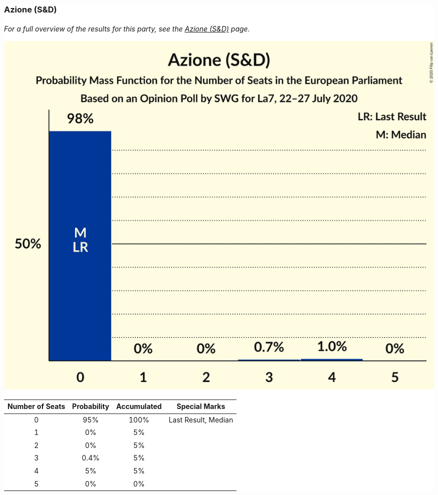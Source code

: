 ### Azione (S&D)

*For a full overview of the results for this party, see the [Azione (S&D)](party-azionesd.html) page.*

![Graph with seats probability mass function not yet produced](2020-07-27-SWG-seats-pmf-azionesd.png "Seats Probability Mass Function")

| Number of Seats | Probability | Accumulated | Special Marks |
|:---------------:|:-----------:|:-----------:|:-------------:|
| 0 | 95% | 100% | Last Result, Median |
| 1 | 0% | 5% |  |
| 2 | 0% | 5% |  |
| 3 | 0.4% | 5% |  |
| 4 | 5% | 5% |  |
| 5 | 0% | 0% |  |

